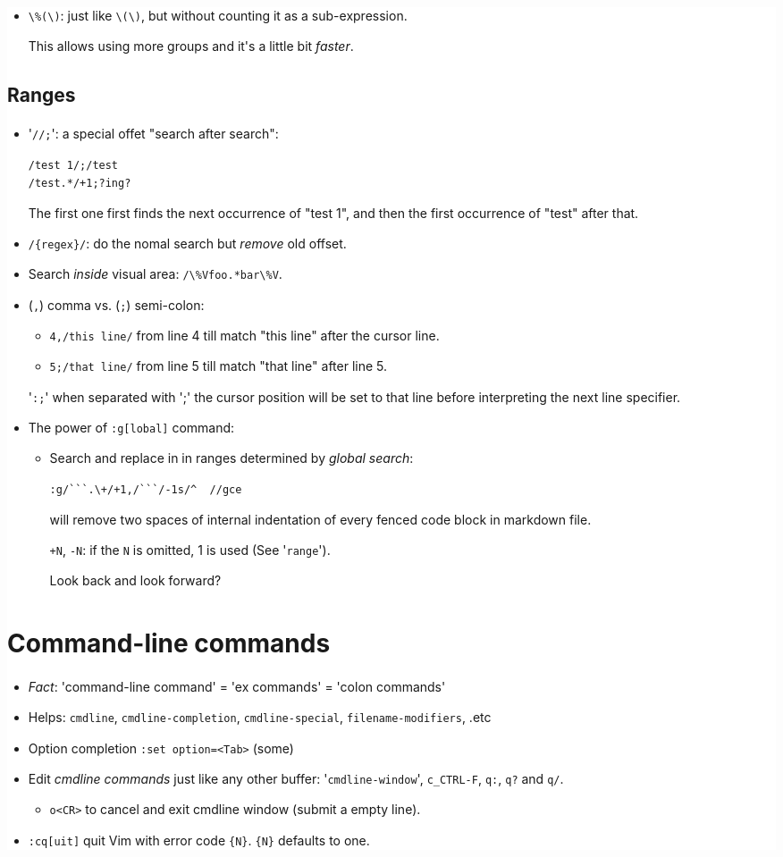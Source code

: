 - `\%(\)`: just like `\(\)`, but without counting it as a
  sub-expression.

  This allows using more groups and it's a little bit *faster*.

## Ranges

- '`//;`': a special offet "search after search":

   `/test 1/;/test`\
   `/test.*/+1;?ing?`

  The first one first finds the next occurrence of "test 1", and then
  the first occurrence of "test" after that.

- `/{regex}/`: do the nomal search but *remove* old offset.

- Search *inside* visual area: `/\%Vfoo.*bar\%V`.

- (`,`) comma vs. (`;`) semi-colon:

  + `4,/this line/` from line 4 till match "this line" after the cursor
    line.

  + `5;/that line/` from line 5 till match "that line" after line 5.

  '`:;`' when separated with ';' the cursor position will be set to that
  line before interpreting the next line specifier.

- The power of `:g[lobal]` command:

  + Search and replace in in ranges determined by *global search*:

    ````vim
    :g/```.\+/+1,/```/-1s/^  //gce
    ````

    will remove two spaces of internal indentation of every fenced code
    block in markdown file.

    `+N`, `-N`: if the `N` is omitted, 1 is used (See '`range`').

    Look back and look forward?

# Command-line commands

- *Fact*: 'command-line command' = 'ex commands' = 'colon commands'

- Helps: `cmdline`, `cmdline-completion`, `cmdline-special`,
  `filename-modifiers`, .etc

- Option completion `:set option=<Tab>` (some)

- Edit *cmdline commands* just like any other buffer:
  '`cmdline-window`', `c_CTRL-F`, `q:`, `q?` and `q/`.

  + `o<CR>` to cancel and exit cmdline window (submit a empty line).

- `:cq[uit]` quit Vim with error code `{N}`. `{N}` defaults to one.
